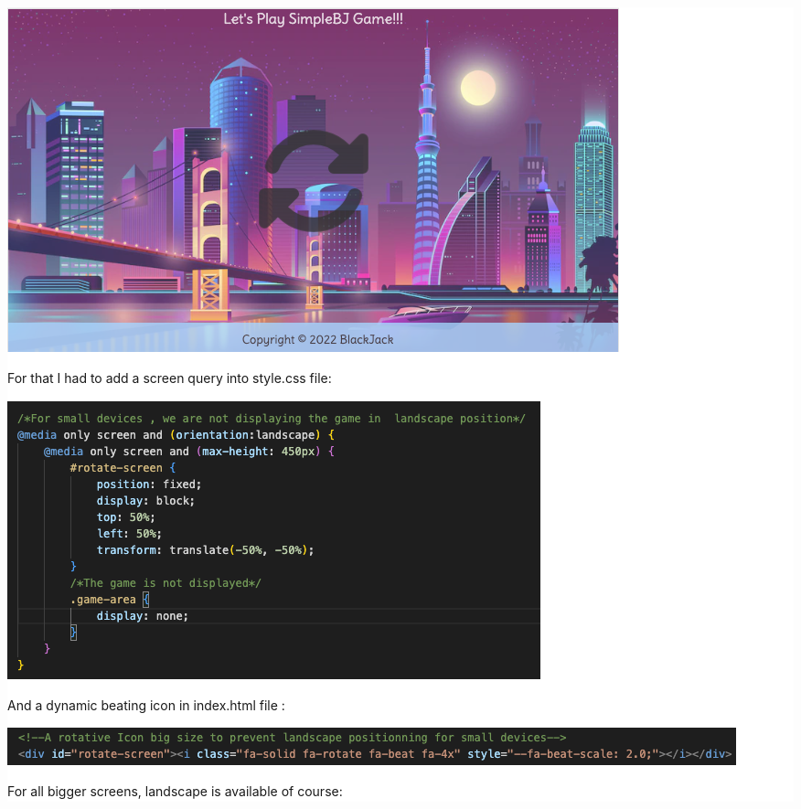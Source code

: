   ![Rotate your screen](assets/images/readme-images/bug-fixed05.png)

  For that I had to add a screen query into style.css file:

  ![css screen queries](assets/images/readme-images/bug-fixed07.png)

  And a dynamic beating icon in index.html file :

  ![icon rotating screen](assets/images/readme-images/bug-fixed08.png)

  For all bigger screens, landscape is available of course:
